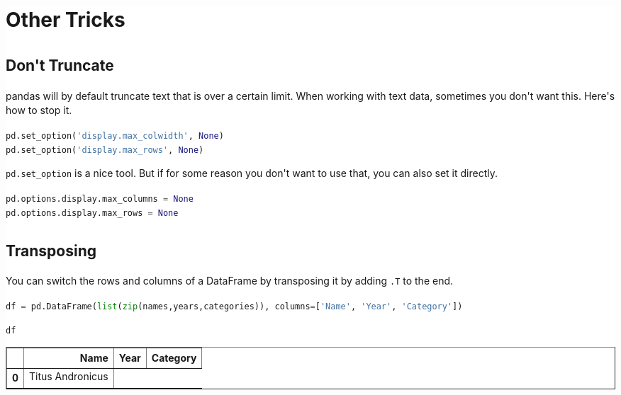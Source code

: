 </table>
</div>



# Other Tricks

## Don't Truncate

pandas will by default truncate text that is over a certain limit. When working with text data, sometimes you don't want this. Here's how to stop it.


```python
pd.set_option('display.max_colwidth', None)
pd.set_option('display.max_rows', None)
```

`pd.set_option` is a nice tool. But if for some reason you don't want to use that, you can also set it directly.


```python
pd.options.display.max_columns = None
pd.options.display.max_rows = None
```

## Transposing

You can switch the rows and columns of a DataFrame by transposing it by adding `.T` to the end.


```python
df = pd.DataFrame(list(zip(names,years,categories)), columns=['Name', 'Year', 'Category'])
```


```python
df
```




<div>
<style scoped>
    .dataframe tbody tr th:only-of-type {
        vertical-align: middle;
    }

    .dataframe tbody tr th {
        vertical-align: top;
    }

    .dataframe thead th {
        text-align: right;
    }
</style>
<table border="1" class="dataframe">
  <thead>
    <tr style="text-align: right;">
      <th></th>
      <th>Name</th>
      <th>Year</th>
      <th>Category</th>
    </tr>
  </thead>
  <tbody>
    <tr>
      <th>0</th>
      <td>Titus Andronicus</td>